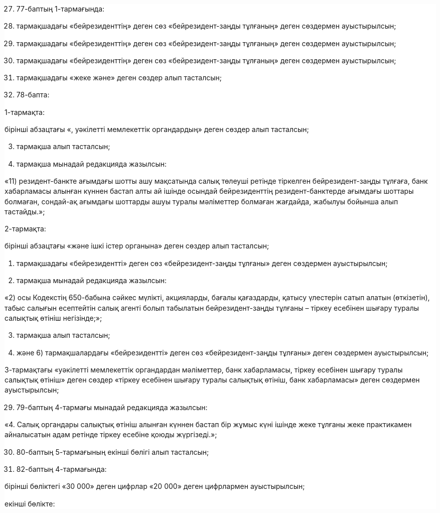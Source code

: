 27) 77-баптың 1-тармағында:

4) тармақшадағы «бейрезиденттің» деген сөз «бейрезидент-заңды тұлғаның» деген сөздермен ауыстырылсын;

5) тармақшадағы «бейрезиденттің» деген сөз «бейрезидент-заңды тұлғаның» деген сөздермен ауыстырылсын;

7) тармақшадағы «бейрезиденттің» деген сөз «бейрезидент-заңды тұлғаның» деген сөздермен ауыстырылсын;

8) тармақшадағы «жеке және» деген сөздер алып тасталсын;

28) 78-бапта:

1-тармақта:

бірінші абзацтағы «, уәкілетті мемлекеттік органдардың» деген сөздер алып тасталсын;

3) тармақша алып тасталсын;

11) тармақша мынадай редакцияда жазылсын:

«11) резидент-банкте ағымдағы шотты ашу мақсатында салық төлеуші ретінде тіркелген бейрезидент-заңды тұлғаға, банк хабарламасы алынған күннен бастап алты ай ішінде осындай бейрезиденттің резидент-банктерде ағымдағы шоттары болмаған, сондай-ақ ағымдағы шоттарды ашуы туралы мәліметтер болмаған жағдайда, жабылуы бойынша алып тастайды.»;

2-тармақта:

бірінші абзацтағы «және ішкі істер органына» деген сөздер  алып тасталсын;

1) тармақшадағы «бейрезидентті» деген сөз «бейрезидент-заңды тұлғаны» деген сөздермен ауыстырылсын;

2) тармақша мынадай редакцияда жазылсын:

«2) осы Кодекстің 650-бабына сәйкес мүлікті, акцияларды, бағалы қағаздарды, қатысу үлестерін сатып алатын (өткізетін), табыс салығын есептейтін салық агенті болып табылатын бейрезидент-заңды тұлғаны – тіркеу есебінен шығару туралы салықтық өтініш негізінде;»;

3) тармақша алып тасталсын;

5) және 6) тармақшалардағы «бейрезидентті» деген сөз «бейрезидент-заңды тұлғаны» деген сөздермен ауыстырылсын;

3-тармақтағы «уәкілетті мемлекеттік органдардан мәліметтер, банк хабарламасы, тіркеу есебінен шығару туралы салықтық өтініш» деген сөздер «тіркеу есебінен шығару туралы салықтық өтініш, банк хабарламасы» деген сөздермен ауыстырылсын;

29) 79-баптың 4-тармағы мынадай редакцияда жазылсын:

«4. Салық органдары салықтық өтініш алынған күннен бастап бір жұмыс күні ішінде жеке тұлғаны жеке практикамен айналысатын адам ретiнде тiркеу есебiне қоюды жүргізеді.»;

30) 80-баптың 5-тармағының екінші бөлігі алып тасталсын;

31) 82-баптың 4-тармағында:

бірінші бөліктегі «30 000» деген цифрлар «20 000» деген цифрлармен ауыстырылсын;

екінші бөлікте:
